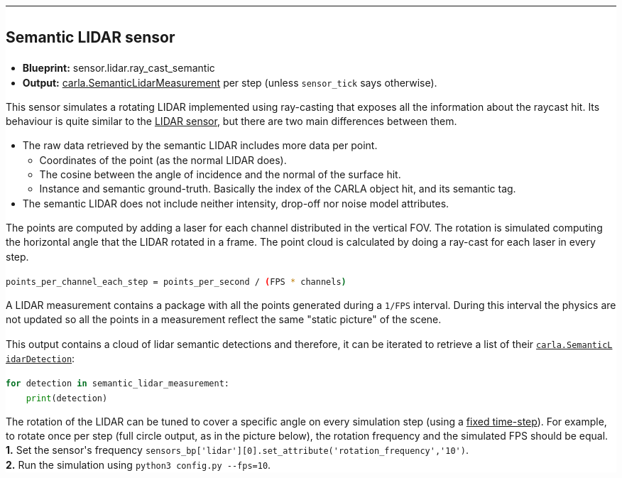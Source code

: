 
---
## Semantic LIDAR sensor

* __Blueprint:__ sensor.lidar.ray_cast_semantic
* __Output:__ [carla.SemanticLidarMeasurement](python_api.md#carla.SemanticLidarMeasurement) per step (unless `sensor_tick` says otherwise).

This sensor simulates a rotating LIDAR implemented using ray-casting that exposes all the information about the raycast hit. Its behaviour is quite similar to the [LIDAR sensor](#lidar-sensor), but there are two main differences between them.

*   The raw data retrieved by the semantic LIDAR includes more data per point.
	*   Coordinates of the point (as the normal LIDAR does).
	*   The cosine between the angle of incidence and the normal of the surface hit.
	*   Instance and semantic ground-truth. Basically the index of the CARLA object hit, and its semantic tag.
*   The semantic LIDAR does not include neither intensity, drop-off nor noise model attributes.

The points are computed by adding a laser for each channel distributed in the vertical FOV. The rotation is simulated computing the horizontal angle that the LIDAR rotated in a frame. The point cloud is calculated by doing a ray-cast for each laser in every step.
```sh
points_per_channel_each_step = points_per_second / (FPS * channels)
```

A LIDAR measurement contains a package with all the points generated during a `1/FPS` interval. During this interval the physics are not updated so all the points in a measurement reflect the same "static picture" of the scene.

This output contains a cloud of lidar semantic detections and therefore, it can be iterated to retrieve a list of their [`carla.SemanticLidarDetection`](python_api.md#carla.SemanticLidarDetection):

```py
for detection in semantic_lidar_measurement:
    print(detection)
```

The rotation of the LIDAR can be tuned to cover a specific angle on every simulation step (using a [fixed time-step](adv_synchrony_timestep.md)). For example, to rotate once per step (full circle output, as in the picture below), the rotation frequency and the simulated FPS should be equal. <br>
__1.__ Set the sensor's frequency `sensors_bp['lidar'][0].set_attribute('rotation_frequency','10')`. <br>
__2.__ Run the simulation using `python3 config.py --fps=10`.


[AutomaticExposure.Docs]: https://docs.unrealengine.com/en-US/Engine/Rendering/PostProcessEffects/AutomaticExposure/index.html
[CinematicDOFMethod.Docs]: https://docs.unrealengine.com/en-US/Engine/Rendering/PostProcessEffects/DepthOfField/CinematicDOFMethods/index.html
[ColorGrading.Docs]: https://docs.unrealengine.com/en-US/Engine/Rendering/PostProcessEffects/ColorGrading/index.html
[AutomaticExposure.gamesetting]: https://docs.unrealengine.com/en-US/Engine/Rendering/PostProcessEffects/AutomaticExposure/index.html#gamesetting
[manual_control]: https://github.com/carla-simulator/carla/blob/master/PythonAPI/examples/manual_control.py